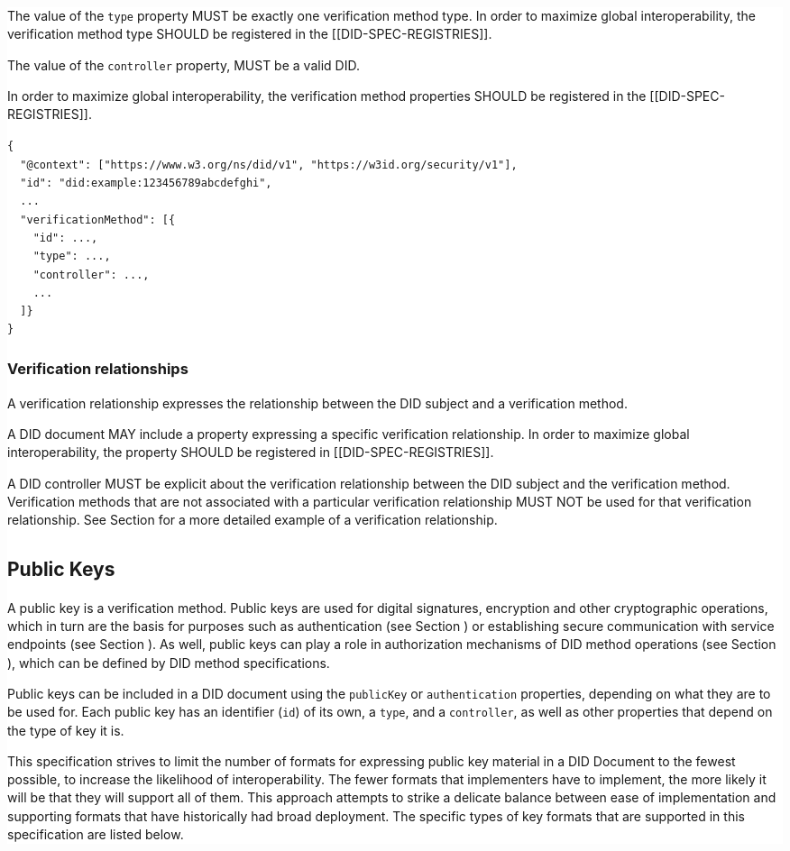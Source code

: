 The value of the `type` property MUST be exactly one verification method type.
In order to maximize global interoperability, the verification method type
SHOULD be registered in the [[DID-SPEC-REGISTRIES]].

The value of the `controller` property, MUST be a valid DID.

In order to maximize global interoperability, the verification method
properties SHOULD be registered in the [[DID-SPEC-REGISTRIES]].

    
    
    {
      "@context": ["https://www.w3.org/ns/did/v1", "https://w3id.org/security/v1"],
      "id": "did:example:123456789abcdefghi",
      ...
      "verificationMethod": [{
        "id": ...,
        "type": ...,
        "controller": ...,
        ...
      ]}
    }
          

### Verification relationships

A verification relationship expresses the relationship between the DID subject
and a verification method.

A DID document MAY include a property expressing a specific verification
relationship. In order to maximize global interoperability, the property
SHOULD be registered in [[DID-SPEC-REGISTRIES]].

A DID controller MUST be explicit about the verification relationship between
the DID subject and the verification method. Verification methods that are not
associated with a particular verification relationship MUST NOT be used for
that verification relationship. See Section  for a more detailed example of a
verification relationship.

## Public Keys

A public key is a verification method. Public keys are used for digital
signatures, encryption and other cryptographic operations, which in turn are
the basis for purposes such as authentication (see Section ) or establishing
secure communication with service endpoints (see Section ). As well, public
keys can play a role in authorization mechanisms of DID method operations (see
Section ), which can be defined by DID method specifications.

Public keys can be included in a DID document using the `publicKey` or
`authentication` properties, depending on what they are to be used for. Each
public key has an identifier (`id`) of its own, a `type`, and a `controller`,
as well as other properties that depend on the type of key it is.

This specification strives to limit the number of formats for expressing
public key material in a DID Document to the fewest possible, to increase the
likelihood of interoperability. The fewer formats that implementers have to
implement, the more likely it will be that they will support all of them. This
approach attempts to strike a delicate balance between ease of implementation
and supporting formats that have historically had broad deployment. The
specific types of key formats that are supported in this specification are
listed below.
